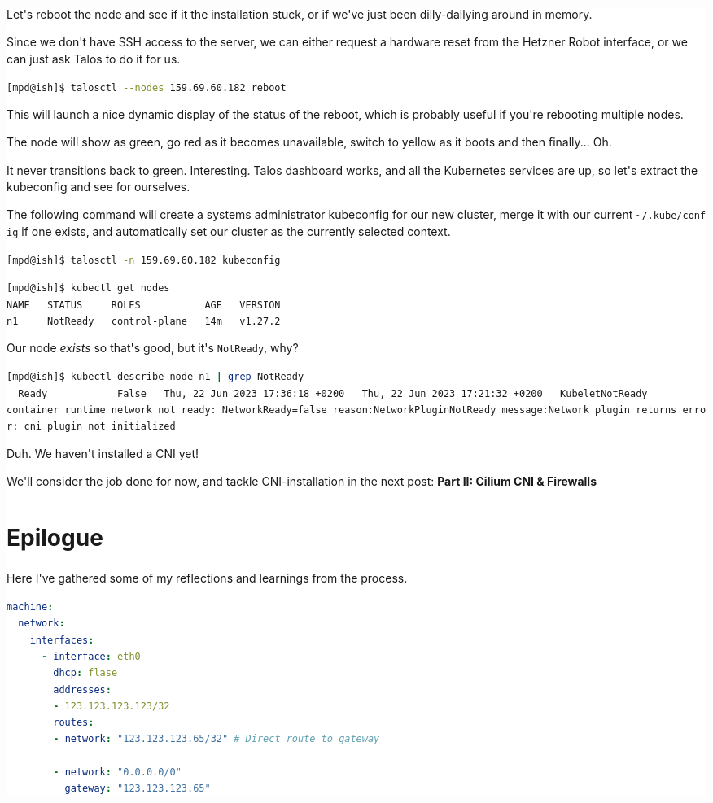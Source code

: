 Let's reboot the node and see if it the installation stuck, or if we've just been dilly-dallying around in memory.

Since we don't have SSH access to the server, we can either request a hardware reset from the Hetzner Robot interface, or we can just ask Talos to do it for us.

```bash
[mpd@ish]$ talosctl --nodes 159.69.60.182 reboot
```
This will launch a nice dynamic display of the status of the reboot, which is probably useful if you're rebooting multiple nodes.

The node will show as green, go red as it becomes unavailable, switch to yellow as it boots and then finally... Oh.

It never transitions back to green. Interesting. Talos dashboard works, and all the Kubernetes services are up, so let's extract the kubeconfig and see for ourselves.

The following command will create a systems administrator kubeconfig for our new cluster, merge it with our current `~/.kube/config` if one exists, and automatically set our cluster as the currently selected context.
```bash
[mpd@ish]$ talosctl -n 159.69.60.182 kubeconfig
```

```bash
[mpd@ish]$ kubectl get nodes
NAME   STATUS     ROLES           AGE   VERSION
n1     NotReady   control-plane   14m   v1.27.2
```

Our node *exists* so that's good, but it's `NotReady`, why?

```bash
[mpd@ish]$ kubectl describe node n1 | grep NotReady
  Ready            False   Thu, 22 Jun 2023 17:36:18 +0200   Thu, 22 Jun 2023 17:21:32 +0200   KubeletNotReady              container runtime network not ready: NetworkReady=false reason:NetworkPluginNotReady message:Network plugin returns error: cni plugin not initialized
```
Duh. We haven't installed a CNI yet!

We'll consider the job done for now, and tackle CNI-installation in the next post: **[Part II: Cilium CNI & Firewalls](@/posts/bare-metal-kubernetes-part-2-cilium-and-firewalls/index.md)**

# Epilogue
Here I've gathered some of my reflections and learnings from the process.

[^1]: After locking myself out of the cluster while writing [Part II: Cilium CNI & Firewalls](@/posts/bare-metal-kubernetes-part-2-cilium-and-firewalls/index.md) of this series, I encountered the problem again and noticed that the server *was turned off* because I used `shutdown -h` instead of `shutdown -r`. I seem to recall trying to start the server again as part of my troubleshooting the first time around, but I can't be sure of course.

[^2]: Hetzner's network is a little peculiar, as I found out recently. Hetzner divides their datacenters into /26 IPv4 subnets, meaning each dedicated server (if IPv4 is enabled) is assigned a single address within a /26 subnet, but is [not allowed to communicate directly](https://docs.hetzner.com/robot/dedicated-server/network/net-config-debian-ubuntu/#ipv4) with other servers in  this subnet, because they could belong to any other customer and (presumably) bypasses the firewall rules you can configure via the Robot interface. This means that if two or more of your servers belong to the same /26 subnet, they won't be able to communicate, because they will attempt to talk to each other directly, instead of through the gateway. The solution to this is to statically assigned the address as a /32 address instead, route 0.0.0.0/32 traffic to the gateway, and then define another direct route to the gateway itself. Without the last route, the kernel will refuse to let you configure the gateway, since it is outside its own network (its own network consisting of the single /32 address). An example configuration might look like this, assuming server has `123.123.123.123/26` and gateway `123.123.123.65`:
```yaml
machine:
  network:
    interfaces:
      - interface: eth0
        dhcp: flase
        addresses:
        - 123.123.123.123/32
        routes:
        - network: "123.123.123.65/32" # Direct route to gateway

        - network: "0.0.0.0/0"
          gateway: "123.123.123.65"
```


[^3]: Diffing machine configurations